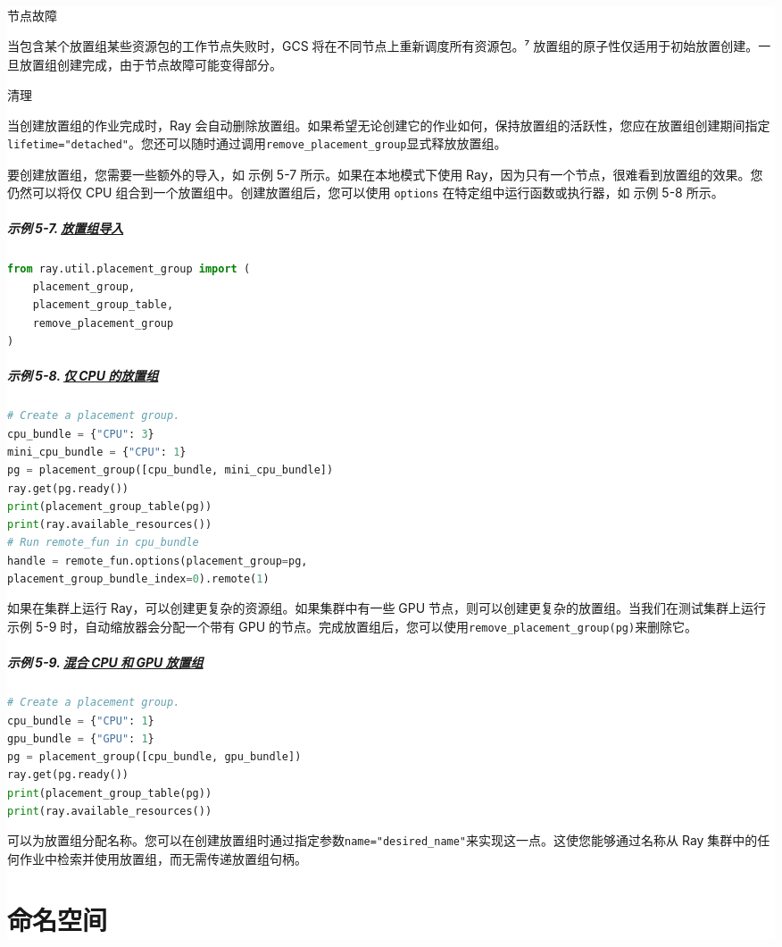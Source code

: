节点故障

当包含某个放置组某些资源包的工作节点失败时，GCS 将在不同节点上重新调度所有资源包。⁷ 放置组的原子性仅适用于初始放置创建。一旦放置组创建完成，由于节点故障可能变得部分。

清理

当创建放置组的作业完成时，Ray 会自动删除放置组。如果希望无论创建它的作业如何，保持放置组的活跃性，您应在放置组创建期间指定`lifetime="detached"`。您还可以随时通过调用`remove_placement_group`显式释放放置组。

要创建放置组，您需要一些额外的导入，如 示例 5-7 所示。如果在本地模式下使用 Ray，因为只有一个节点，很难看到放置组的效果。您仍然可以将仅 CPU 组合到一个放置组中。创建放置组后，您可以使用 `options` 在特定组中运行函数或执行器，如 示例 5-8 所示。

##### 示例 5-7\. [放置组导入](https://oreil.ly/ytqOu)

```py
from ray.util.placement_group import (
    placement_group,
    placement_group_table,
    remove_placement_group
)
```

##### 示例 5-8\. [仅 CPU 的放置组](https://oreil.ly/ytqOu)

```py
# Create a placement group.
cpu_bundle = {"CPU": 3}
mini_cpu_bundle = {"CPU": 1}
pg = placement_group([cpu_bundle, mini_cpu_bundle])
ray.get(pg.ready())
print(placement_group_table(pg))
print(ray.available_resources())
# Run remote_fun in cpu_bundle
handle = remote_fun.options(placement_group=pg, 
placement_group_bundle_index=0).remote(1)
```

如果在集群上运行 Ray，可以创建更复杂的资源组。如果集群中有一些 GPU 节点，则可以创建更复杂的放置组。当我们在测试集群上运行 示例 5-9 时，自动缩放器会分配一个带有 GPU 的节点。完成放置组后，您可以使用`remove_placement_group(pg)`来删除它。

##### 示例 5-9\. [混合 CPU 和 GPU 放置组](https://oreil.ly/Wxxdo)

```py
# Create a placement group.
cpu_bundle = {"CPU": 1}
gpu_bundle = {"GPU": 1}
pg = placement_group([cpu_bundle, gpu_bundle])
ray.get(pg.ready())
print(placement_group_table(pg))
print(ray.available_resources())
```

可以为放置组分配名称。您可以在创建放置组时通过指定参数`name="desired_name"`来实现这一点。这使您能够通过名称从 Ray 集群中的任何作业中检索并使用放置组，而无需传递放置组句柄。

# 命名空间
